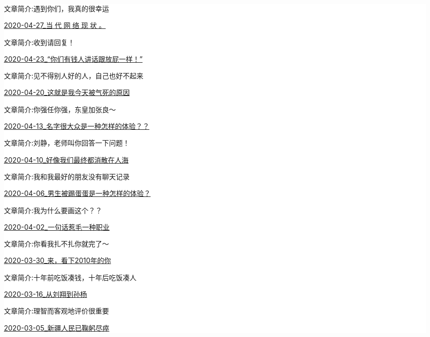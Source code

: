 文章简介:遇到你们，我真的很幸运

[2020-04-27_当 代 网 络 现 状 。](http://mp.weixin.qq.com/s?__biz=MzIwNzc5MTQxMw==&amp;mid=2247491183&amp;idx=1&amp;sn=309ea9e2c6db2e6749a6f74fdc628122&amp;chksm=970daa35a07a23231782026d9600f55faacc6303d374e17fadb466abc4b1cecbb4b3de36789f&amp;scene=27#wechat_redirect)

文章简介:收到请回复！

[2020-04-23_“你们有钱人讲话跟放屁一样！”](http://mp.weixin.qq.com/s?__biz=MzIwNzc5MTQxMw==&amp;mid=2247491161&amp;idx=1&amp;sn=c5628659bb851be67054ac2c0b7a6872&amp;chksm=970daa03a07a2315fce21f822c84ca3a69ca354668e07e70807de67c1a6c45a7650e7ed808f3&amp;scene=27#wechat_redirect)

文章简介:见不得别人好的人，自己也好不起来

[2020-04-20_这就是我今天被气死的原因](http://mp.weixin.qq.com/s?__biz=MzIwNzc5MTQxMw==&amp;mid=2247491145&amp;idx=1&amp;sn=b8d46fab393b09fabff7c986b04c3af8&amp;chksm=970daa13a07a2305fccf5a934ce4c1f4c0ab8da846252417dcdbb7e6fc1f0fed40dd6c17e5d4&amp;scene=27#wechat_redirect)

文章简介:你强任你强，东皇加张良～

[2020-04-13_名字很大众是一种怎样的体验？？](http://mp.weixin.qq.com/s?__biz=MzIwNzc5MTQxMw==&amp;mid=2247491107&amp;idx=1&amp;sn=fecbc45410e80ba012e5ff1d636b7bc4&amp;chksm=970daa79a07a236fefa61b3f27c7a1233ccc434efbff72ede8187cf75f2d23c2e77d2b718044&amp;scene=27#wechat_redirect)

文章简介:刘静，老师叫你回答一下问题！

[2020-04-10_好像我们最终都消散在人海](http://mp.weixin.qq.com/s?__biz=MzIwNzc5MTQxMw==&amp;mid=2247491087&amp;idx=1&amp;sn=3acee0eda34fc00192d27507b43ca1e7&amp;chksm=970daa55a07a2343bf05e7b9b5562eee1e71eae0507df95146e3014bfbf88ba2758414630948&amp;scene=27#wechat_redirect)

文章简介:我和我最好的朋友没有聊天记录

[2020-04-06_男生被踢蛋蛋是一种怎样的体验？](http://mp.weixin.qq.com/s?__biz=MzIwNzc5MTQxMw==&amp;mid=2247490982&amp;idx=1&amp;sn=c4687116fe4fc56ddc03b032a5a7a437&amp;chksm=970da9fca07a20ea39b1817208e029c50b8558745e56080ec4eb281962f235b3714f1dfe3111&amp;scene=27#wechat_redirect)

文章简介:我为什么要画这个？？

[2020-04-02_一句话惹毛一种职业](http://mp.weixin.qq.com/s?__biz=MzIwNzc5MTQxMw==&amp;mid=2247490962&amp;idx=1&amp;sn=a1d15821a5f1f9ede99546494ceb6daf&amp;chksm=970da9c8a07a20de6e6bc973ff1099206faf1e7fa7e19bfc7887ef8d53751854743ee3a93bb1&amp;scene=27#wechat_redirect)

文章简介:你看我扎不扎你就完了～

[2020-03-30_来，看下2010年的你](http://mp.weixin.qq.com/s?__biz=MzIwNzc5MTQxMw==&amp;mid=2247490933&amp;idx=1&amp;sn=279885009d32d5fa356969e9f6c82dfa&amp;chksm=970da92fa07a20392ae780b86e01dd408360f5080eaf153a6a9b08ad55dcc3fced7621bd50b5&amp;scene=27#wechat_redirect)

文章简介:十年前吃饭凑钱，十年后吃饭凑人

[2020-03-16_从刘翔到孙杨](http://mp.weixin.qq.com/s?__biz=MzIwNzc5MTQxMw==&amp;mid=2247490766&amp;idx=1&amp;sn=69241199c0f44bdfef26b57c70a2063a&amp;chksm=970da894a07a2182fc848c3c4e7b8d31174c050a0544e9818897da134d8d5841df83eebded85&amp;scene=27#wechat_redirect)

文章简介:理智而客观地评价很重要

[2020-03-05_新疆人民已鞠躬尽瘁](http://mp.weixin.qq.com/s?__biz=MzIwNzc5MTQxMw==&amp;mid=2247490705&amp;idx=1&amp;sn=42a804d4abd612e153ab292ab95db15e&amp;chksm=970da8cba07a21dd2a34f475abde6cf910b2732f345a4d86ff11ed6ea8452b18d88651a8a7f7&amp;scene=27#wechat_redirect)
